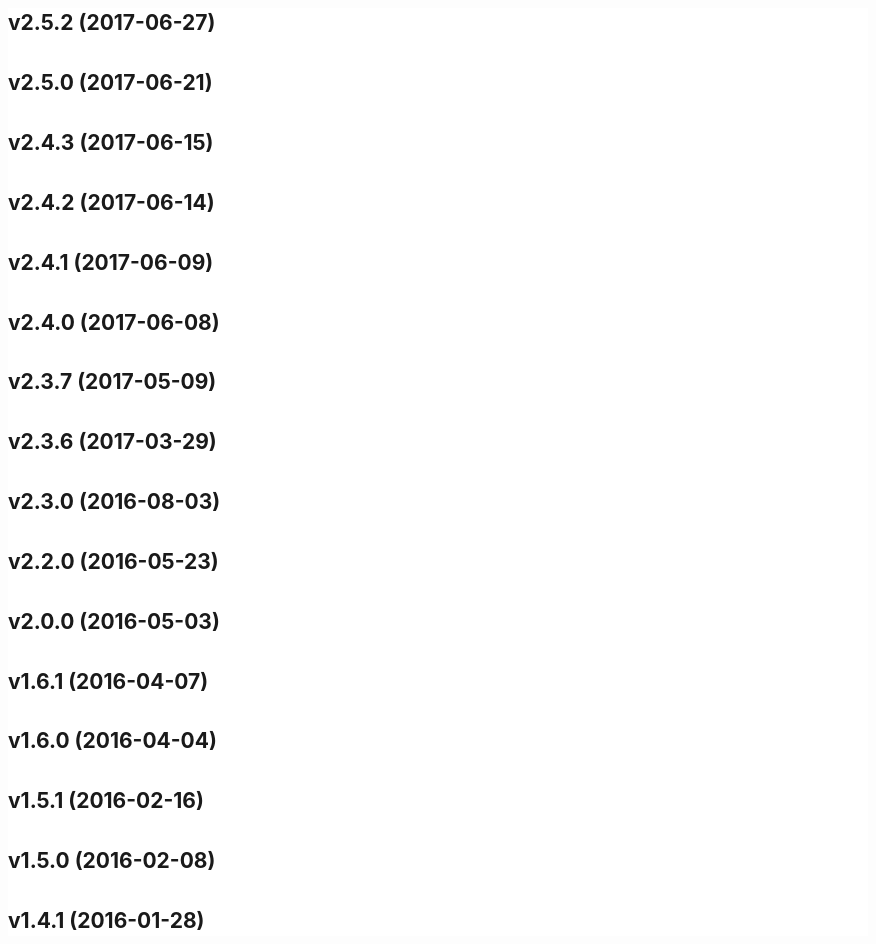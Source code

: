 
## v2.5.2 (2017-06-27)


## v2.5.0 (2017-06-21)


## v2.4.3 (2017-06-15)


## v2.4.2 (2017-06-14)


## v2.4.1 (2017-06-09)


## v2.4.0 (2017-06-08)


## v2.3.7 (2017-05-09)


## v2.3.6 (2017-03-29)


## v2.3.0 (2016-08-03)


## v2.2.0 (2016-05-23)


## v2.0.0 (2016-05-03)


## v1.6.1 (2016-04-07)


## v1.6.0 (2016-04-04)


## v1.5.1 (2016-02-16)


## v1.5.0 (2016-02-08)


## v1.4.1 (2016-01-28)

